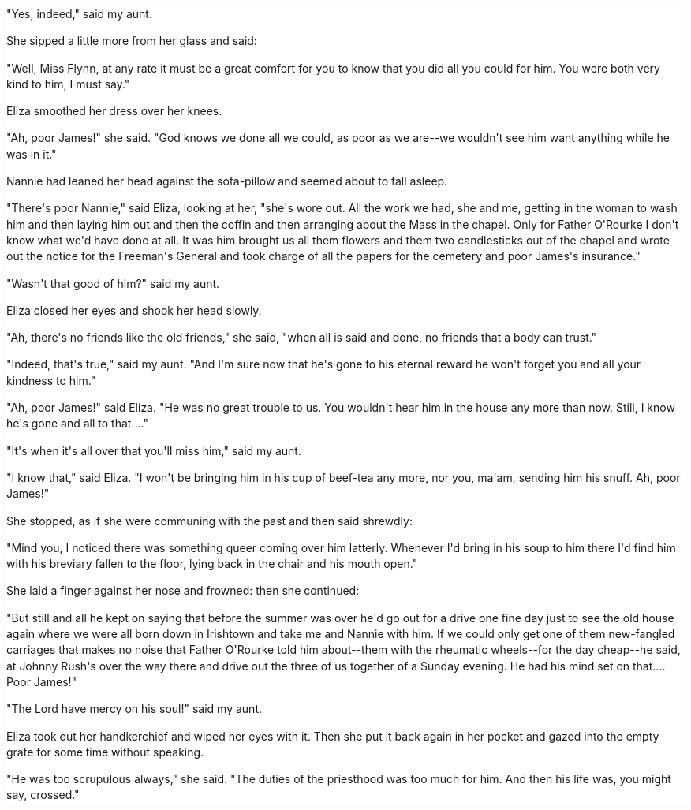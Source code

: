 "Yes, indeed," said my aunt. 

She sipped a little more from her glass and said: 

"Well, Miss Flynn, at any rate it must be a great comfort for you to know that you did all you could for him. You were both very kind to him, I must say." 

Eliza smoothed her dress over her knees. 

"Ah, poor James!" she said. "God knows we done all we could, as poor as we are--we wouldn't see him want anything while he was in it." 

Nannie had leaned her head against the sofa-pillow and seemed about to fall asleep. 

"There's poor Nannie," said Eliza, looking at her, "she's wore out. All the work we had, she and me, getting in the woman to wash him and then laying him out and then the coffin and then arranging about the Mass in the chapel. Only for Father O'Rourke I don't know what we'd have done at all. It was him brought us all them flowers and them two candlesticks out of the chapel and wrote out the notice for the Freeman's General and took charge of all the papers for the cemetery and poor James's insurance." 

"Wasn't that good of him?" said my aunt. 

Eliza closed her eyes and shook her head slowly. 

"Ah, there's no friends like the old friends," she said, "when all is said and done, no friends that a body can trust." 

"Indeed, that's true," said my aunt. "And I'm sure now that he's gone to his eternal reward he won't forget you and all your kindness to him." 

"Ah, poor James!" said Eliza. "He was no great trouble to us. You wouldn't hear him in the house any more than now. Still, I know he's gone and all to that...." 

"It's when it's all over that you'll miss him," said my aunt. 

"I know that," said Eliza. "I won't be bringing him in his cup of beef-tea any more, nor you, ma'am, sending him his snuff. Ah, poor James!" 

She stopped, as if she were communing with the past and then said shrewdly: 

"Mind you, I noticed there was something queer coming over him latterly. Whenever I'd bring in his soup to him there I'd find him with his breviary fallen to the floor, lying back in the chair and his mouth open." 

She laid a finger against her nose and frowned: then she continued: 

"But still and all he kept on saying that before the summer was over he'd go out for a drive one fine day just to see the old house again where we were all born down in Irishtown and take me and Nannie with him. If we could only get one of them new-fangled carriages that makes no noise that Father O'Rourke told him about--them with the rheumatic wheels--for the day cheap--he said, at Johnny Rush's over the way there and drive out the three of us together of a Sunday evening. He had his mind set on that.... Poor James!" 

"The Lord have mercy on his soul!" said my aunt. 

Eliza took out her handkerchief and wiped her eyes with it. Then she put it back again in her pocket and gazed into the empty grate for some time without speaking. 

"He was too scrupulous always," she said. "The duties of the priesthood was too much for him. And then his life was, you might say, crossed." 
